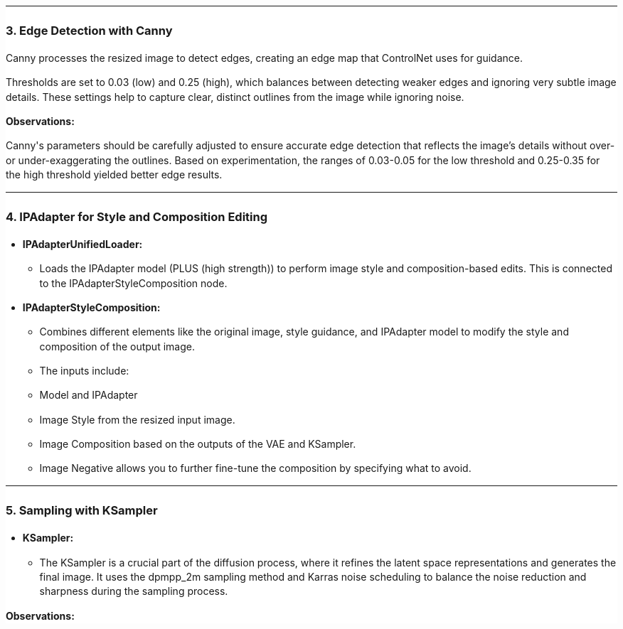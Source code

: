 
----------

### 3. Edge Detection with Canny

Canny  processes the resized image to detect edges, creating an edge map that ControlNet uses for guidance.

Thresholds are set to 0.03 (low) and 0.25 (high), which balances between detecting weaker edges and ignoring very subtle image details. These settings help to capture clear, distinct outlines from the image while ignoring noise.

**Observations:**

Canny's parameters should be carefully adjusted to ensure accurate edge detection that reflects the image’s details without over- or under-exaggerating the outlines. Based on experimentation, the ranges of 0.03-0.05 for the low threshold and 0.25-0.35 for the high threshold yielded better edge results.

----------

### 4. IPAdapter for Style and Composition Editing

-   **IPAdapterUnifiedLoader:**
    

	-   Loads the IPAdapter model (PLUS (high strength)) to perform image style and composition-based edits. This is connected to the IPAdapterStyleComposition node.
    

-   **IPAdapterStyleComposition:**
    

	-   Combines different elements like the original image, style guidance, and IPAdapter model to modify the style and composition of the output image.
	    
	-   The inputs include:
	    

	-   Model and IPAdapter
	    
	-   Image Style from the resized input image.
	    
	-   Image Composition based on the outputs of the VAE and KSampler.
	    
	-   Image Negative allows you to further fine-tune the composition by specifying what to avoid.
    

----------

### 5. Sampling with KSampler

-   **KSampler:**
    

	-   The KSampler is a crucial part of the diffusion process, where it refines the latent space representations and generates the final image. It uses the dpmpp_2m sampling method and Karras noise scheduling to balance the noise reduction and sharpness during the sampling process.
    

**Observations:**

